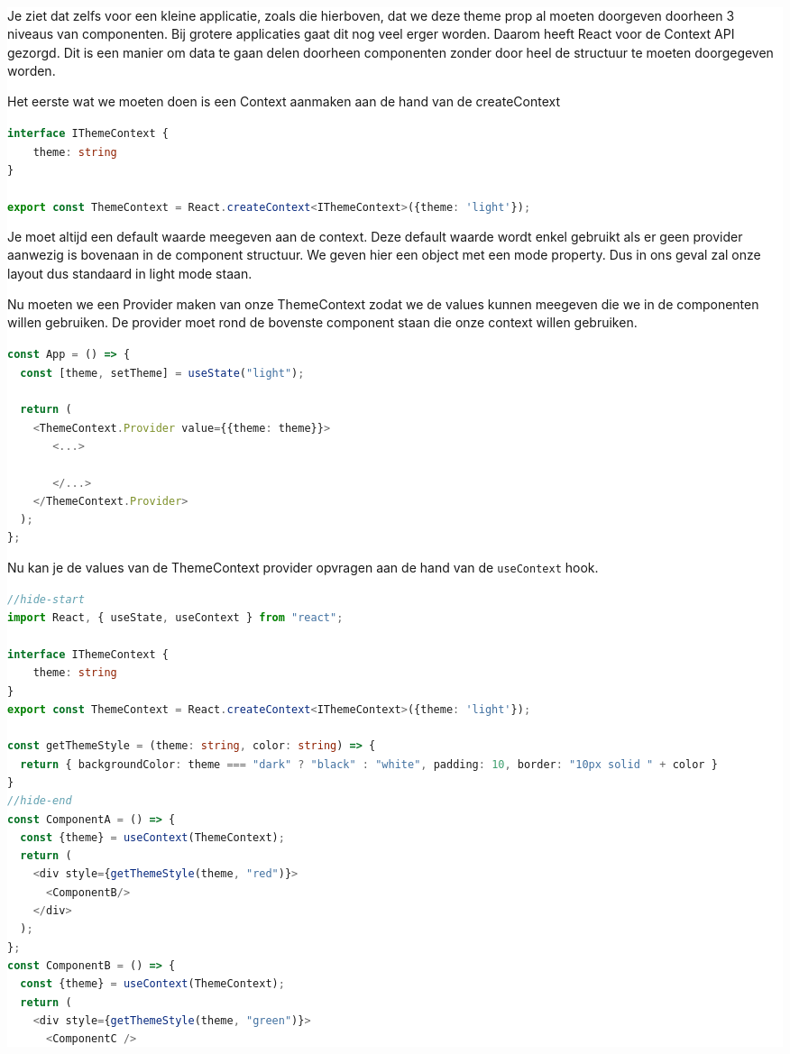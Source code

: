 ```typescript codesandbox={"template": "react", "filename": "src/App.tsx"}
```

Je ziet dat zelfs voor een kleine applicatie, zoals die hierboven, dat we deze theme prop al moeten doorgeven doorheen 3 niveaus van componenten. Bij grotere applicaties gaat dit nog veel erger worden. Daarom heeft React voor de Context API gezorgd. Dit is een manier om data te gaan delen doorheen componenten zonder door heel de structuur te moeten doorgegeven worden.

Het eerste wat we moeten doen is een Context aanmaken aan de hand van de createContext

```typescript
interface IThemeContext {
    theme: string
}

export const ThemeContext = React.createContext<IThemeContext>({theme: 'light'});
```

Je moet altijd een default waarde meegeven aan de context. Deze default waarde wordt enkel gebruikt als er geen provider aanwezig is bovenaan in de component structuur. We geven hier een object met een mode property. Dus in ons geval zal onze layout dus standaard in light mode staan.

Nu moeten we een Provider maken van onze ThemeContext zodat we de values kunnen meegeven die we in de componenten willen gebruiken. De provider moet rond de bovenste component staan die onze context willen gebruiken.

```typescript
const App = () => {
  const [theme, setTheme] = useState("light");

  return (
    <ThemeContext.Provider value={{theme: theme}}>
       <...>

       </...>
    </ThemeContext.Provider>
  );
};
```

Nu kan je de values van de ThemeContext provider opvragen aan de hand van de `useContext` hook. 

```typescript codesandbox={"template": "react", "filename": "src/App.tsx"}
//hide-start
import React, { useState, useContext } from "react";

interface IThemeContext {
    theme: string
}
export const ThemeContext = React.createContext<IThemeContext>({theme: 'light'});

const getThemeStyle = (theme: string, color: string) => {
  return { backgroundColor: theme === "dark" ? "black" : "white", padding: 10, border: "10px solid " + color }
}
//hide-end
const ComponentA = () => {
  const {theme} = useContext(ThemeContext);
  return (
    <div style={getThemeStyle(theme, "red")}>
      <ComponentB/>
    </div>
  );
};
const ComponentB = () => {
  const {theme} = useContext(ThemeContext);
  return (
    <div style={getThemeStyle(theme, "green")}>
      <ComponentC />
```